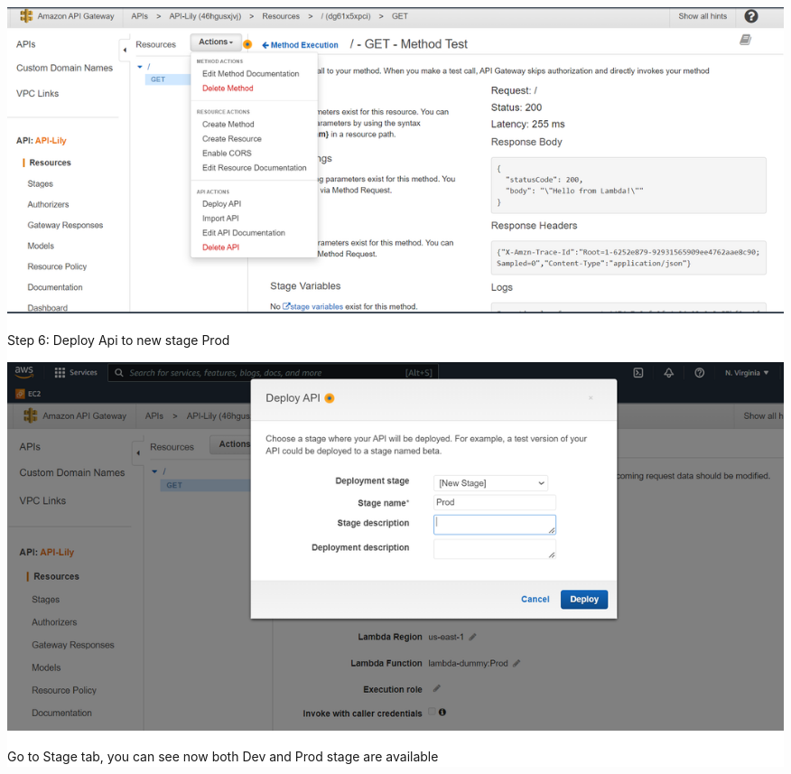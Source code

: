 ![Deployment_step4_new_stage](Configuration_Management_images\Deployment_step4_new_stage.png)

Step 6: Deploy Api to new stage Prod

![Deployment_step6_new_stage](Configuration_Management_images\Deployment_step6_new_stage.png)

Go to Stage tab, you can see now both Dev and Prod stage are available

